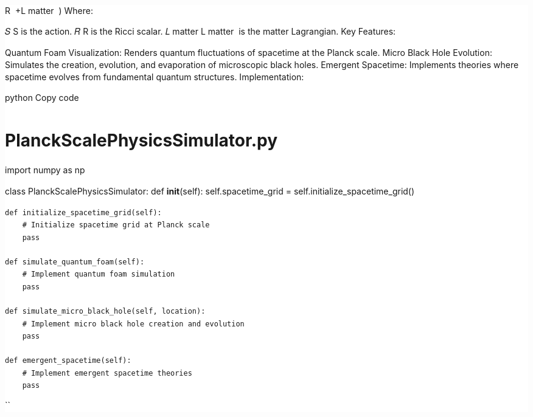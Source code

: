 R
​
 +L 
matter
​
 )
Where:

𝑆
S is the action.
𝑅
R is the Ricci scalar.
𝐿
matter
L 
matter
​
  is the matter Lagrangian.
Key Features:

Quantum Foam Visualization: Renders quantum fluctuations of spacetime at the Planck scale.
Micro Black Hole Evolution: Simulates the creation, evolution, and evaporation of microscopic black holes.
Emergent Spacetime: Implements theories where spacetime evolves from fundamental quantum structures.
Implementation:

python
Copy code
# PlanckScalePhysicsSimulator.py
import numpy as np

class PlanckScalePhysicsSimulator:
    def __init__(self):
        self.spacetime_grid = self.initialize_spacetime_grid()

    def initialize_spacetime_grid(self):
        # Initialize spacetime grid at Planck scale
        pass

    def simulate_quantum_foam(self):
        # Implement quantum foam simulation
        pass

    def simulate_micro_black_hole(self, location):
        # Implement micro black hole creation and evolution
        pass

    def emergent_spacetime(self):
        # Implement emergent spacetime theories
        pass
``
